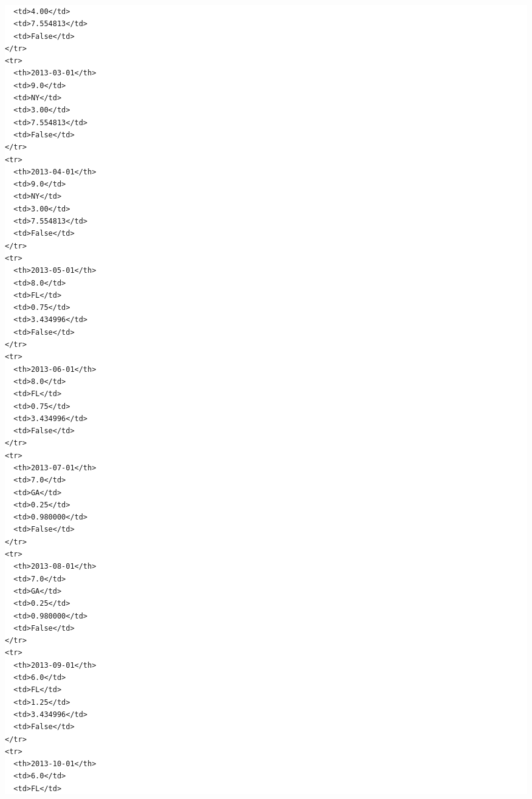       <td>4.00</td>
      <td>7.554813</td>
      <td>False</td>
    </tr>
    <tr>
      <th>2013-03-01</th>
      <td>9.0</td>
      <td>NY</td>
      <td>3.00</td>
      <td>7.554813</td>
      <td>False</td>
    </tr>
    <tr>
      <th>2013-04-01</th>
      <td>9.0</td>
      <td>NY</td>
      <td>3.00</td>
      <td>7.554813</td>
      <td>False</td>
    </tr>
    <tr>
      <th>2013-05-01</th>
      <td>8.0</td>
      <td>FL</td>
      <td>0.75</td>
      <td>3.434996</td>
      <td>False</td>
    </tr>
    <tr>
      <th>2013-06-01</th>
      <td>8.0</td>
      <td>FL</td>
      <td>0.75</td>
      <td>3.434996</td>
      <td>False</td>
    </tr>
    <tr>
      <th>2013-07-01</th>
      <td>7.0</td>
      <td>GA</td>
      <td>0.25</td>
      <td>0.980000</td>
      <td>False</td>
    </tr>
    <tr>
      <th>2013-08-01</th>
      <td>7.0</td>
      <td>GA</td>
      <td>0.25</td>
      <td>0.980000</td>
      <td>False</td>
    </tr>
    <tr>
      <th>2013-09-01</th>
      <td>6.0</td>
      <td>FL</td>
      <td>1.25</td>
      <td>3.434996</td>
      <td>False</td>
    </tr>
    <tr>
      <th>2013-10-01</th>
      <td>6.0</td>
      <td>FL</td>